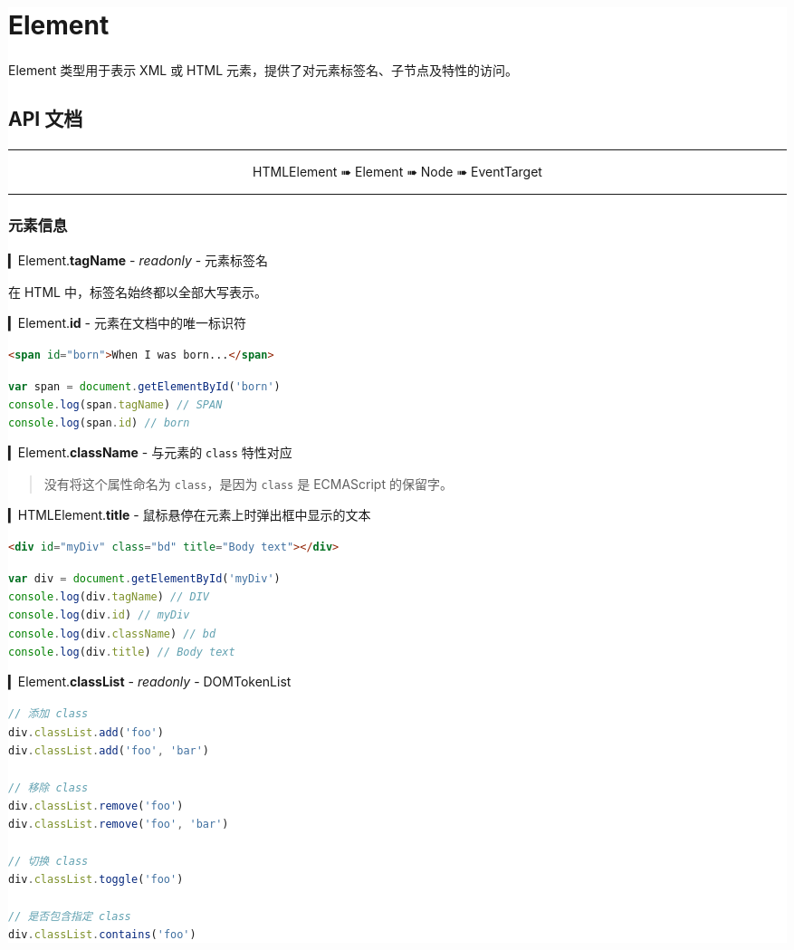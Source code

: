 # Element

Element 类型用于表示 XML 或 HTML 元素，提供了对元素标签名、子节点及特性的访问。

## API 文档

---

<p align="center">HTMLElement ➠ Element ➠ Node ➠ EventTarget</p>

---

### 元素信息

▎Element.**tagName** - _readonly_ - 元素标签名

在 HTML 中，标签名始终都以全部大写表示。

▎Element.**id** - 元素在文档中的唯一标识符

```html
<span id="born">When I was born...</span>
```

```js
var span = document.getElementById('born')
console.log(span.tagName) // SPAN
console.log(span.id) // born
```

▎Element.**className** - 与元素的 `class` 特性对应

> 没有将这个属性命名为 `class`，是因为 `class` 是 ECMAScript 的保留字。

▎HTMLElement.**title** - 鼠标悬停在元素上时弹出框中显示的文本

```html
<div id="myDiv" class="bd" title="Body text"></div>
```

```js
var div = document.getElementById('myDiv')
console.log(div.tagName) // DIV
console.log(div.id) // myDiv
console.log(div.className) // bd
console.log(div.title) // Body text
```

▎Element.**classList** - _readonly_ - DOMTokenList

```js
// 添加 class
div.classList.add('foo')
div.classList.add('foo', 'bar')

// 移除 class
div.classList.remove('foo')
div.classList.remove('foo', 'bar')

// 切换 class
div.classList.toggle('foo')

// 是否包含指定 class
div.classList.contains('foo')
```
